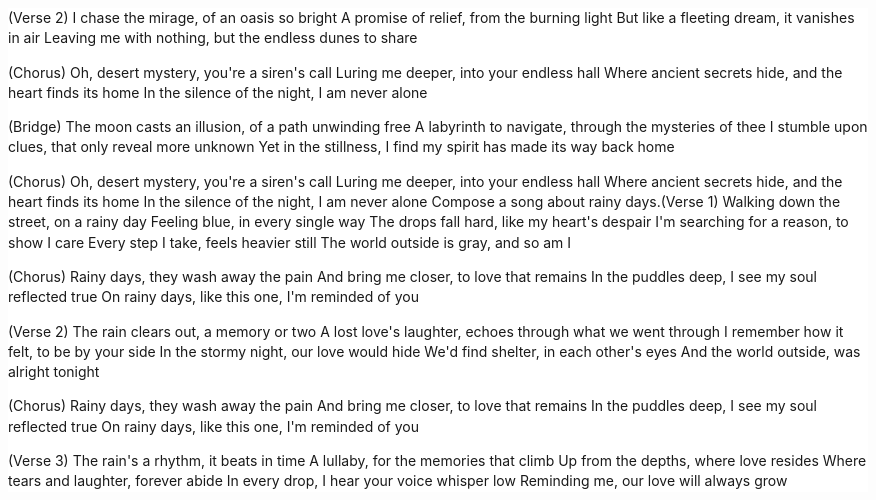 (Verse 2)
I chase the mirage, of an oasis so bright
A promise of relief, from the burning light
But like a fleeting dream, it vanishes in air
Leaving me with nothing, but the endless dunes to share

(Chorus)
Oh, desert mystery, you're a siren's call
Luring me deeper, into your endless hall
Where ancient secrets hide, and the heart finds its home
In the silence of the night, I am never alone

(Bridge)
The moon casts an illusion, of a path unwinding free
A labyrinth to navigate, through the mysteries of thee
I stumble upon clues, that only reveal more unknown
Yet in the stillness, I find my spirit has made its way back home

(Chorus)
Oh, desert mystery, you're a siren's call
Luring me deeper, into your endless hall
Where ancient secrets hide, and the heart finds its home
In the silence of the night, I am never alone<end>
Compose a song about rainy days.<start>(Verse 1)
Walking down the street, on a rainy day
Feeling blue, in every single way
The drops fall hard, like my heart's despair
I'm searching for a reason, to show I care
Every step I take, feels heavier still
The world outside is gray, and so am I

(Chorus)
Rainy days, they wash away the pain
And bring me closer, to love that remains
In the puddles deep, I see my soul reflected true
On rainy days, like this one, I'm reminded of you

(Verse 2)
The rain clears out, a memory or two
A lost love's laughter, echoes through what we went through
I remember how it felt, to be by your side
In the stormy night, our love would hide
We'd find shelter, in each other's eyes
And the world outside, was alright tonight

(Chorus)
Rainy days, they wash away the pain
And bring me closer, to love that remains
In the puddles deep, I see my soul reflected true
On rainy days, like this one, I'm reminded of you

(Verse 3)
The rain's a rhythm, it beats in time
A lullaby, for the memories that climb
Up from the depths, where love resides
Where tears and laughter, forever abide
In every drop, I hear your voice whisper low
Reminding me, our love will always grow
